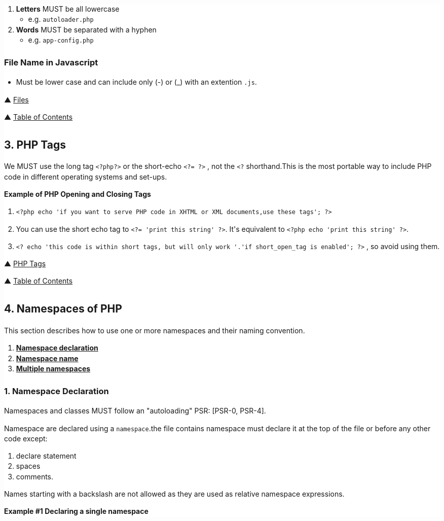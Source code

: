 1. **Letters** MUST be all lowercase
	* e.g. `autoloader.php`
2. **Words** MUST be separated with a hyphen
	* e.g. `app-config.php`

### File Name in Javascript
* Must be lower case and can include only (-) or (_) with an extention `.js`.

&#9650; [Files](#2-files)

&#9650; [Table of Contents](#table-of-contents)



## 3. PHP Tags

We MUST use the long tag `<?php?>` or the short-echo `<?= ?>` , not the `<?` shorthand.This is the most portable way to include PHP code in different operating systems and set-ups.

**Example of PHP Opening and Closing Tags**

1. `<?php echo 'if you want to serve PHP code in XHTML or XML documents,use these tags'; ?>`

2.  You can use the short echo tag to `<?= 'print this string' ?>`.
    It's equivalent to `<?php echo 'print this string' ?>`.

3.  `<? echo 'this code is within short tags, but will only work '.'if short_open_tag is enabled'; ?>` , so avoid using them.

&#9650; [PHP Tags](#3-php-tags)

&#9650; [Table of Contents](#table-of-contents)



## 4. Namespaces of PHP

This section describes how to use one or more namespaces and their naming convention.

1. [**Namespace declaration**](#1-namespace-declaration) 
2. [**Namespace name**](#2-namespace-name)
3. [**Multiple namespaces**](#3-multiple-namespaces)



### 1. Namespace Declaration

Namespaces and classes MUST follow an "autoloading" PSR: [PSR-0, PSR-4].

Namespace are declared using a `namespace`.the file contains namespace must declare it at the top of the file or before any other code except:
1. declare statement
2. spaces
3. comments.

Names starting with a backslash are not allowed as they are used as relative namespace expressions.

**Example #1 Declaring a single namespace**
